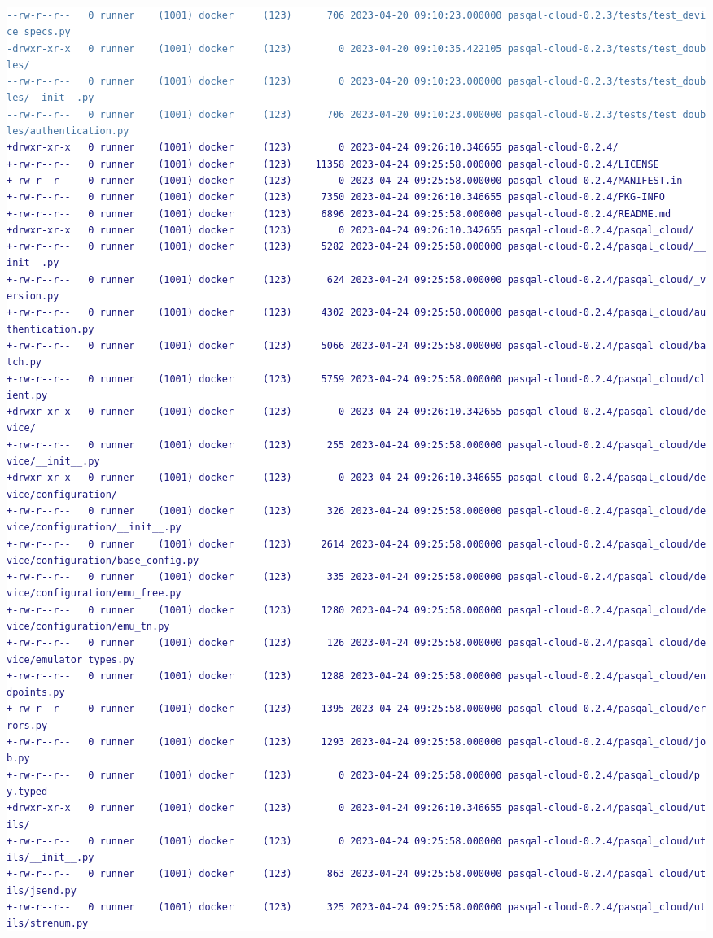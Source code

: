 ```diff
--rw-r--r--   0 runner    (1001) docker     (123)      706 2023-04-20 09:10:23.000000 pasqal-cloud-0.2.3/tests/test_device_specs.py
-drwxr-xr-x   0 runner    (1001) docker     (123)        0 2023-04-20 09:10:35.422105 pasqal-cloud-0.2.3/tests/test_doubles/
--rw-r--r--   0 runner    (1001) docker     (123)        0 2023-04-20 09:10:23.000000 pasqal-cloud-0.2.3/tests/test_doubles/__init__.py
--rw-r--r--   0 runner    (1001) docker     (123)      706 2023-04-20 09:10:23.000000 pasqal-cloud-0.2.3/tests/test_doubles/authentication.py
+drwxr-xr-x   0 runner    (1001) docker     (123)        0 2023-04-24 09:26:10.346655 pasqal-cloud-0.2.4/
+-rw-r--r--   0 runner    (1001) docker     (123)    11358 2023-04-24 09:25:58.000000 pasqal-cloud-0.2.4/LICENSE
+-rw-r--r--   0 runner    (1001) docker     (123)        0 2023-04-24 09:25:58.000000 pasqal-cloud-0.2.4/MANIFEST.in
+-rw-r--r--   0 runner    (1001) docker     (123)     7350 2023-04-24 09:26:10.346655 pasqal-cloud-0.2.4/PKG-INFO
+-rw-r--r--   0 runner    (1001) docker     (123)     6896 2023-04-24 09:25:58.000000 pasqal-cloud-0.2.4/README.md
+drwxr-xr-x   0 runner    (1001) docker     (123)        0 2023-04-24 09:26:10.342655 pasqal-cloud-0.2.4/pasqal_cloud/
+-rw-r--r--   0 runner    (1001) docker     (123)     5282 2023-04-24 09:25:58.000000 pasqal-cloud-0.2.4/pasqal_cloud/__init__.py
+-rw-r--r--   0 runner    (1001) docker     (123)      624 2023-04-24 09:25:58.000000 pasqal-cloud-0.2.4/pasqal_cloud/_version.py
+-rw-r--r--   0 runner    (1001) docker     (123)     4302 2023-04-24 09:25:58.000000 pasqal-cloud-0.2.4/pasqal_cloud/authentication.py
+-rw-r--r--   0 runner    (1001) docker     (123)     5066 2023-04-24 09:25:58.000000 pasqal-cloud-0.2.4/pasqal_cloud/batch.py
+-rw-r--r--   0 runner    (1001) docker     (123)     5759 2023-04-24 09:25:58.000000 pasqal-cloud-0.2.4/pasqal_cloud/client.py
+drwxr-xr-x   0 runner    (1001) docker     (123)        0 2023-04-24 09:26:10.342655 pasqal-cloud-0.2.4/pasqal_cloud/device/
+-rw-r--r--   0 runner    (1001) docker     (123)      255 2023-04-24 09:25:58.000000 pasqal-cloud-0.2.4/pasqal_cloud/device/__init__.py
+drwxr-xr-x   0 runner    (1001) docker     (123)        0 2023-04-24 09:26:10.346655 pasqal-cloud-0.2.4/pasqal_cloud/device/configuration/
+-rw-r--r--   0 runner    (1001) docker     (123)      326 2023-04-24 09:25:58.000000 pasqal-cloud-0.2.4/pasqal_cloud/device/configuration/__init__.py
+-rw-r--r--   0 runner    (1001) docker     (123)     2614 2023-04-24 09:25:58.000000 pasqal-cloud-0.2.4/pasqal_cloud/device/configuration/base_config.py
+-rw-r--r--   0 runner    (1001) docker     (123)      335 2023-04-24 09:25:58.000000 pasqal-cloud-0.2.4/pasqal_cloud/device/configuration/emu_free.py
+-rw-r--r--   0 runner    (1001) docker     (123)     1280 2023-04-24 09:25:58.000000 pasqal-cloud-0.2.4/pasqal_cloud/device/configuration/emu_tn.py
+-rw-r--r--   0 runner    (1001) docker     (123)      126 2023-04-24 09:25:58.000000 pasqal-cloud-0.2.4/pasqal_cloud/device/emulator_types.py
+-rw-r--r--   0 runner    (1001) docker     (123)     1288 2023-04-24 09:25:58.000000 pasqal-cloud-0.2.4/pasqal_cloud/endpoints.py
+-rw-r--r--   0 runner    (1001) docker     (123)     1395 2023-04-24 09:25:58.000000 pasqal-cloud-0.2.4/pasqal_cloud/errors.py
+-rw-r--r--   0 runner    (1001) docker     (123)     1293 2023-04-24 09:25:58.000000 pasqal-cloud-0.2.4/pasqal_cloud/job.py
+-rw-r--r--   0 runner    (1001) docker     (123)        0 2023-04-24 09:25:58.000000 pasqal-cloud-0.2.4/pasqal_cloud/py.typed
+drwxr-xr-x   0 runner    (1001) docker     (123)        0 2023-04-24 09:26:10.346655 pasqal-cloud-0.2.4/pasqal_cloud/utils/
+-rw-r--r--   0 runner    (1001) docker     (123)        0 2023-04-24 09:25:58.000000 pasqal-cloud-0.2.4/pasqal_cloud/utils/__init__.py
+-rw-r--r--   0 runner    (1001) docker     (123)      863 2023-04-24 09:25:58.000000 pasqal-cloud-0.2.4/pasqal_cloud/utils/jsend.py
+-rw-r--r--   0 runner    (1001) docker     (123)      325 2023-04-24 09:25:58.000000 pasqal-cloud-0.2.4/pasqal_cloud/utils/strenum.py
```